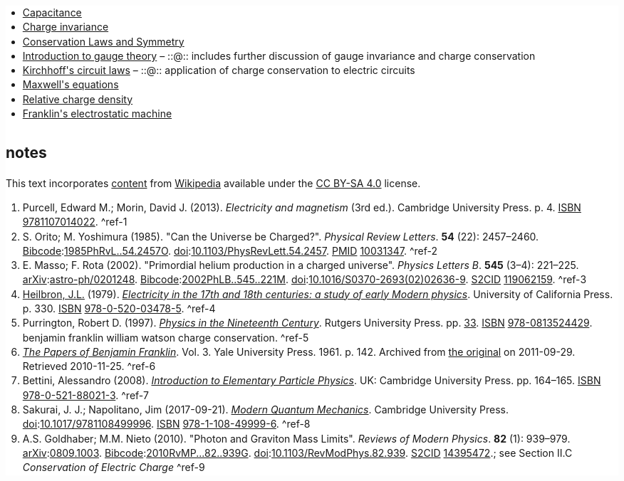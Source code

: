- [Capacitance](capacitance.md)
- [Charge invariance](charge%20invariance.md)
- [Conservation Laws and Symmetry](symmetry%20in%20physics.md#conservation%20laws%20and%20symmetry)
- [Introduction to gauge theory](introduction%20to%20gauge%20theory.md) – ::@:: includes further discussion of gauge invariance and charge conservation 
- [Kirchhoff's circuit laws](Kirchhoff's%20circuit%20laws.md) – ::@:: application of charge conservation to electric circuits 
- [Maxwell's equations](Maxwell's%20equations.md)
- [Relative charge density](charge%20density.md#relative%20charge%20density)
- [Franklin's electrostatic machine](Franklin's%20electrostatic%20machine.md)

## notes

This text incorporates [content](https://en.wikipedia.org/wiki/charge_conservation) from [Wikipedia](Wikipedia.md) available under the [CC BY-SA 4.0](https://creativecommons.org/licenses/by-sa/4.0/) license.

1. <a id="CITEREFPurcellMorin, David J.2013"></a> Purcell, Edward M.; Morin, David J. \(2013\). _Electricity and magnetism_ \(3rd ed.\). Cambridge University Press. p. 4. [ISBN](ISBN%20(identifier).md) [9781107014022](https://en.wikipedia.org/wiki/Special:BookSources/9781107014022). <a id="^ref-1"></a>^ref-1
2. <a id="CITEREFS. OritoM. Yoshimura1985"></a> S. Orito; M. Yoshimura \(1985\). "Can the Universe be Charged?". _Physical Review Letters_. __54__ \(22\): 2457–2460. [Bibcode](bibcode%20(identifier).md):[1985PhRvL..54.2457O](https://ui.adsabs.harvard.edu/abs/1985PhRvL..54.2457O). [doi](doi%20(identifier).md):[10.1103/PhysRevLett.54.2457](https://doi.org/10.1103%2FPhysRevLett.54.2457). [PMID](PMID%20(identifier).md#PubMed%20identifier) [10031347](https://pubmed.ncbi.nlm.nih.gov/10031347). <a id="^ref-2"></a>^ref-2
3. <a id="CITEREFE. MassoF. Rota2002"></a> E. Masso; F. Rota \(2002\). "Primordial helium production in a charged universe". _Physics Letters B_. __545__ \(3–4\): 221–225. [arXiv](ArXiv%20(identifier).md):[astro-ph/0201248](https://arxiv.org/abs/astro-ph/0201248). [Bibcode](bibcode%20(identifier).md):[2002PhLB..545..221M](https://ui.adsabs.harvard.edu/abs/2002PhLB..545..221M). [doi](doi%20(identifier).md):[10.1016/S0370-2693\(02\)02636-9](https://doi.org/10.1016%2FS0370-2693%2802%2902636-9). [S2CID](S2CID%20(identifier).md#S2CID) [119062159](https://api.semanticscholar.org/CorpusID:119062159). <a id="^ref-3"></a>^ref-3
4. <a id="CITEREFHeilbron1979"></a> [Heilbron, J.L.](John%20L.%20Heilbron.md) \(1979\). [_Electricity in the 17th and 18th centuries: a study of early Modern physics_](https://books.google.com/books?id=UlTLRUn1sy8C&pg=PA330). University of California Press. p. 330. [ISBN](ISBN%20(identifier).md) [978-0-520-03478-5](https://en.wikipedia.org/wiki/Special:BookSources/978-0-520-03478-5). <a id="^ref-4"></a>^ref-4
5. <a id="CITEREFPurrington1997"></a> Purrington, Robert D. \(1997\). [_Physics in the Nineteenth Century_](https://archive.org/details/physicsinninetee0000purr). Rutgers University Press. pp. [33](https://archive.org/details/physicsinninetee0000purr/page/33). [ISBN](ISBN%20(identifier).md) [978-0813524429](https://en.wikipedia.org/wiki/Special:BookSources/978-0813524429). benjamin franklin william watson charge conservation. <a id="^ref-5"></a>^ref-5
6. [_The Papers of Benjamin Franklin_](https://web.archive.org/web/20110929081257/http://www.franklinpapers.org/franklin/framedVolumes.jsp?vol=3&page=141b). Vol. 3. Yale University Press. 1961. p. 142. Archived from [the original](http://www.franklinpapers.org/franklin/framedVolumes.jsp?vol=3&page=141b) on 2011-09-29. Retrieved 2010-11-25. <a id="^ref-6"></a>^ref-6
7. <a id="CITEREFBettini2008"></a> Bettini, Alessandro \(2008\). [_Introduction to Elementary Particle Physics_](https://books.google.com/books?id=HNcQ_EiuTxcC&pg=PA164). UK: Cambridge University Press. pp. 164–165. [ISBN](ISBN%20(identifier).md) [978-0-521-88021-3](https://en.wikipedia.org/wiki/Special:BookSources/978-0-521-88021-3). <a id="^ref-7"></a>^ref-7
8. <a id="CITEREFSakuraiNapolitano2017"></a> Sakurai, J. J.; Napolitano, Jim \(2017-09-21\). [_Modern Quantum Mechanics_](https://dx.doi.org/10.1017/9781108499996). Cambridge University Press. [doi](doi%20(identifier).md):[10.1017/9781108499996](https://doi.org/10.1017%2F9781108499996). [ISBN](ISBN%20(identifier).md) [978-1-108-49999-6](https://en.wikipedia.org/wiki/Special:BookSources/978-1-108-49999-6). <a id="^ref-8"></a>^ref-8
9. <a id="CITEREFA.S. GoldhaberM.M. Nieto2010"></a> A.S. Goldhaber; M.M. Nieto \(2010\). "Photon and Graviton Mass Limits". _Reviews of Modern Physics_. __82__ \(1\): 939–979. [arXiv](ArXiv%20(identifier).md):[0809.1003](https://arxiv.org/abs/0809.1003). [Bibcode](bibcode%20(identifier).md):[2010RvMP...82..939G](https://ui.adsabs.harvard.edu/abs/2010RvMP...82..939G). [doi](doi%20(identifier).md):[10.1103/RevModPhys.82.939](https://doi.org/10.1103%2FRevModPhys.82.939). [S2CID](S2CID%20(identifier).md#S2CID) [14395472](https://api.semanticscholar.org/CorpusID:14395472).; see Section II.C _Conservation of Electric Charge_ <a id="^ref-9"></a>^ref-9